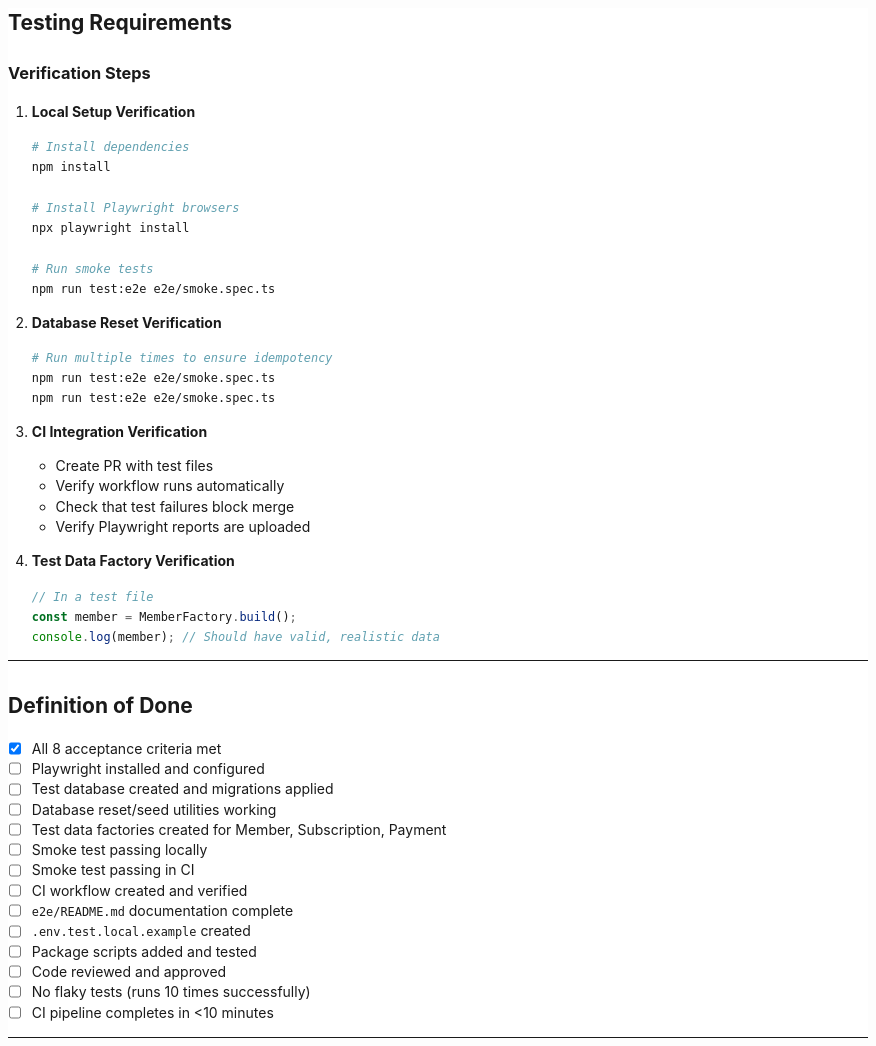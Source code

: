## Testing Requirements

### Verification Steps

1. **Local Setup Verification**

   ```bash
   # Install dependencies
   npm install

   # Install Playwright browsers
   npx playwright install

   # Run smoke tests
   npm run test:e2e e2e/smoke.spec.ts
   ```

2. **Database Reset Verification**

   ```bash
   # Run multiple times to ensure idempotency
   npm run test:e2e e2e/smoke.spec.ts
   npm run test:e2e e2e/smoke.spec.ts
   ```

3. **CI Integration Verification**
   - Create PR with test files
   - Verify workflow runs automatically
   - Check that test failures block merge
   - Verify Playwright reports are uploaded

4. **Test Data Factory Verification**
   ```typescript
   // In a test file
   const member = MemberFactory.build();
   console.log(member); // Should have valid, realistic data
   ```

---

## Definition of Done

- [x] All 8 acceptance criteria met
- [ ] Playwright installed and configured
- [ ] Test database created and migrations applied
- [ ] Database reset/seed utilities working
- [ ] Test data factories created for Member, Subscription, Payment
- [ ] Smoke test passing locally
- [ ] Smoke test passing in CI
- [ ] CI workflow created and verified
- [ ] `e2e/README.md` documentation complete
- [ ] `.env.test.local.example` created
- [ ] Package scripts added and tested
- [ ] Code reviewed and approved
- [ ] No flaky tests (runs 10 times successfully)
- [ ] CI pipeline completes in <10 minutes

---